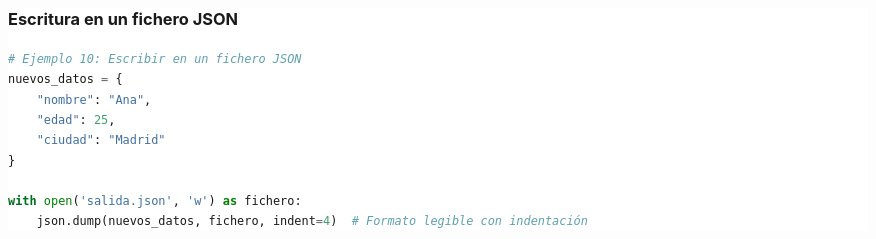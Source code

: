 ### Escritura en un fichero JSON

```python
# Ejemplo 10: Escribir en un fichero JSON
nuevos_datos = {
    "nombre": "Ana",
    "edad": 25,
    "ciudad": "Madrid"
}

with open('salida.json', 'w') as fichero:
    json.dump(nuevos_datos, fichero, indent=4)  # Formato legible con indentación
```
